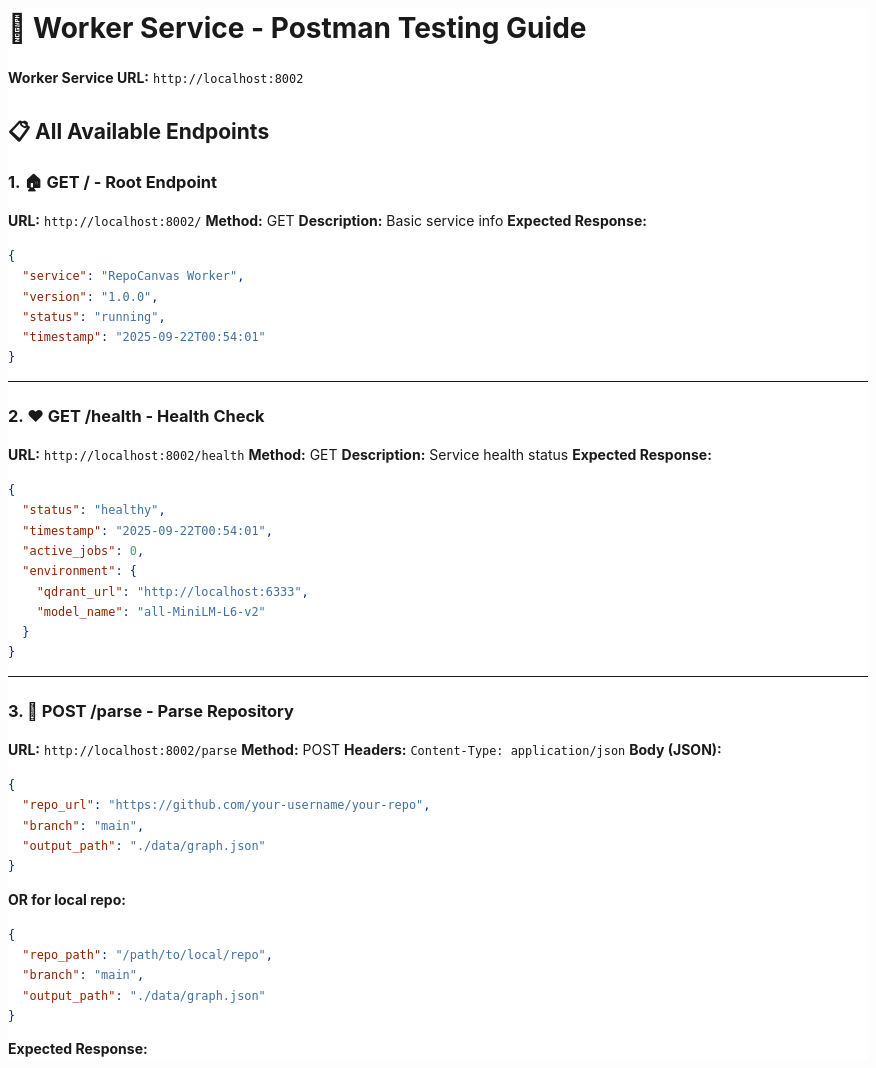 # 🧪 Worker Service - Postman Testing Guide

**Worker Service URL:** `http://localhost:8002`

## 📋 All Available Endpoints

### 1. 🏠 **GET /** - Root Endpoint
**URL:** `http://localhost:8002/`
**Method:** GET
**Description:** Basic service info
**Expected Response:**
```json
{
  "service": "RepoCanvas Worker",
  "version": "1.0.0", 
  "status": "running",
  "timestamp": "2025-09-22T00:54:01"
}
```

---

### 2. ❤️ **GET /health** - Health Check
**URL:** `http://localhost:8002/health`
**Method:** GET
**Description:** Service health status
**Expected Response:**
```json
{
  "status": "healthy",
  "timestamp": "2025-09-22T00:54:01",
  "active_jobs": 0,
  "environment": {
    "qdrant_url": "http://localhost:6333",
    "model_name": "all-MiniLM-L6-v2"
  }
}
```

---

### 3. 📝 **POST /parse** - Parse Repository
**URL:** `http://localhost:8002/parse`
**Method:** POST
**Headers:** `Content-Type: application/json`
**Body (JSON):**
```json
{
  "repo_url": "https://github.com/your-username/your-repo",
  "branch": "main",
  "output_path": "./data/graph.json"
}
```
**OR for local repo:**
```json
{
  "repo_path": "/path/to/local/repo",
  "branch": "main",
  "output_path": "./data/graph.json"
}
```
**Expected Response:**
```json
```
